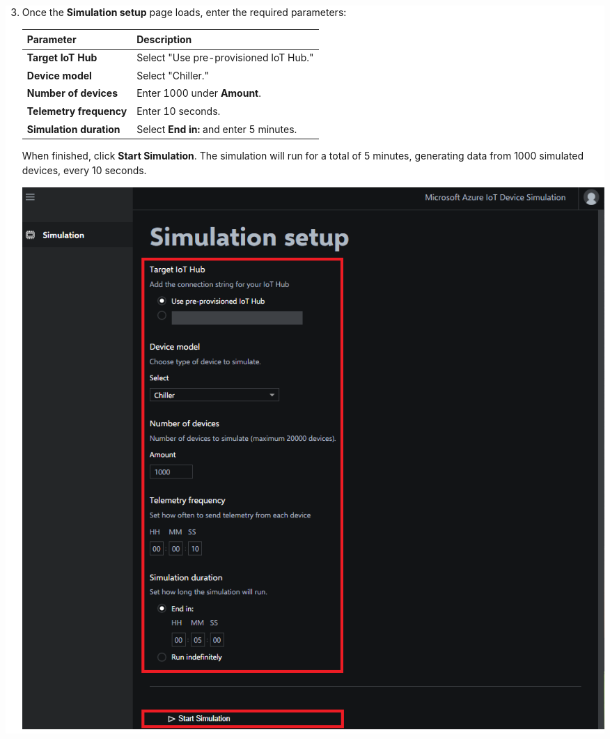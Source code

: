 3. Once the **Simulation setup** page loads, enter the required parameters: 

   Parameter|Description
   ---|---
   **Target IoT Hub** | Select "Use pre-provisioned IoT Hub."
   **Device model** | Select "Chiller."
   **Number of devices**  | Enter 1000 under **Amount**.
   **Telemetry frequency** | Enter 10 seconds.
   **Simulation duration** | Select **End in:** and enter 5 minutes.

   When finished, click **Start Simulation**. The simulation will run for a total of 5 minutes, generating data from 1000 simulated devices, every 10 seconds.  

   ![Device simulation setup](media/tutorial-create-populate-tsi-environment/sawa-simulation-setup.png)
